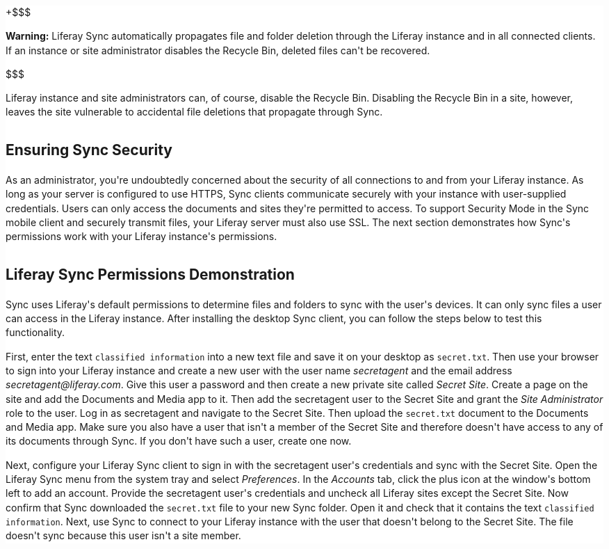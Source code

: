 +$$$

**Warning:** Liferay Sync automatically propagates file and folder deletion
through the Liferay instance and in all connected clients. If an instance or 
site administrator disables the Recycle Bin, deleted files can't be recovered.

$$$

Liferay instance and site administrators can, of course, disable the Recycle 
Bin. Disabling the Recycle Bin in a site, however, leaves the site vulnerable to
accidental file deletions that propagate through Sync. 

## Ensuring Sync Security [](id=ensuring-sync-security)

As an administrator, you're undoubtedly concerned about the security of all
connections to and from your Liferay instance. As long as your server is 
configured to use HTTPS, Sync clients communicate securely with your instance 
with user-supplied credentials. Users can only access the documents and sites 
they're permitted to access. To support Security Mode in the Sync mobile client 
and securely transmit files, your Liferay server must also use SSL. The next 
section demonstrates how Sync's permissions work with your Liferay instance's 
permissions. 

## Liferay Sync Permissions Demonstration [](id=liferay-sync-permissions-demonstration)

Sync uses Liferay's default permissions to determine files and folders to sync
with the user's devices. It can only sync files a user can access in the Liferay 
instance. After installing the desktop Sync client, you can follow the steps 
below to test this functionality. 

First, enter the text `classified information` into a new text file and save it
on your desktop as `secret.txt`. Then use your browser to sign into your Liferay 
instance and create a new user with the user name *secretagent* and the email 
address *secretagent\@liferay.com*. Give this user a password and then create a 
new private site called *Secret Site*. Create a page on the site and add the
Documents and Media app to it. Then add the secretagent user to the Secret Site 
and grant the *Site Administrator* role to the user. Log in as secretagent and 
navigate to the Secret Site. Then upload the `secret.txt` document to the 
Documents and Media app. Make sure you also have a user that isn't a member of 
the Secret Site and therefore doesn't have access to any of its documents 
through Sync. If you don't have such a user, create one now. 

Next, configure your Liferay Sync client to sign in with the secretagent user's
credentials and sync with the Secret Site. Open the Liferay Sync menu from the
system tray and select *Preferences*. In the *Accounts* tab, click the plus icon
at the window's bottom left to add an account. Provide the secretagent user's
credentials and uncheck all Liferay sites except the Secret Site. Now confirm
that Sync downloaded the `secret.txt` file to your new Sync folder. Open it and
check that it contains the text `classified information`. Next, use Sync to
connect to your Liferay instance with the user that doesn't belong to the Secret 
Site. The file doesn't sync because this user isn't a site member. 
